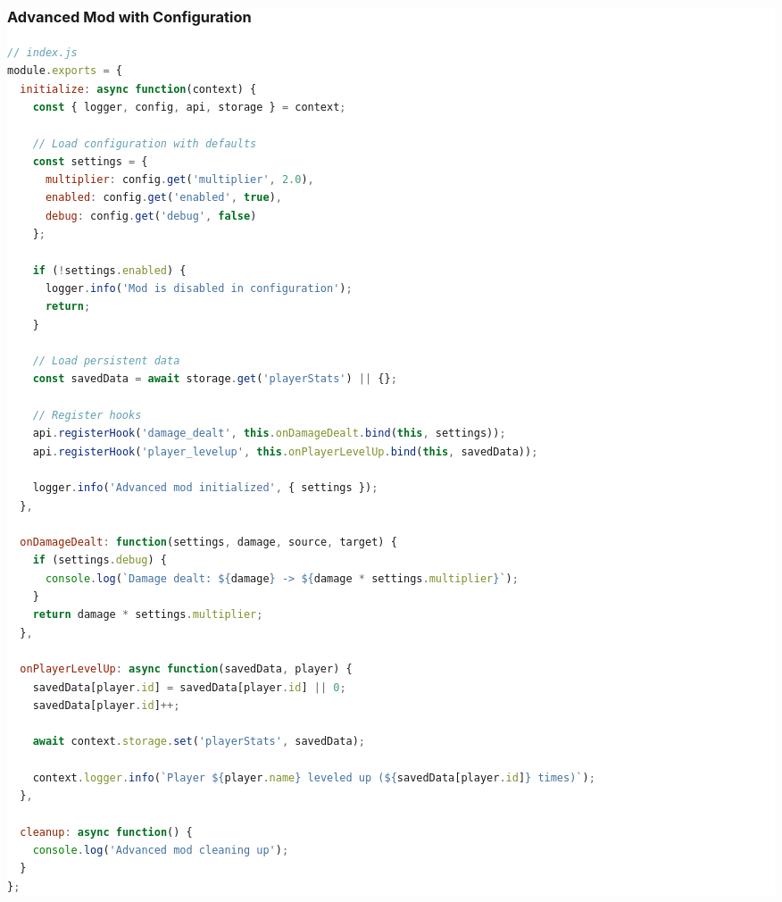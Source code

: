 ### Advanced Mod with Configuration

```javascript
// index.js
module.exports = {
  initialize: async function(context) {
    const { logger, config, api, storage } = context;

    // Load configuration with defaults
    const settings = {
      multiplier: config.get('multiplier', 2.0),
      enabled: config.get('enabled', true),
      debug: config.get('debug', false)
    };

    if (!settings.enabled) {
      logger.info('Mod is disabled in configuration');
      return;
    }

    // Load persistent data
    const savedData = await storage.get('playerStats') || {};

    // Register hooks
    api.registerHook('damage_dealt', this.onDamageDealt.bind(this, settings));
    api.registerHook('player_levelup', this.onPlayerLevelUp.bind(this, savedData));

    logger.info('Advanced mod initialized', { settings });
  },

  onDamageDealt: function(settings, damage, source, target) {
    if (settings.debug) {
      console.log(`Damage dealt: ${damage} -> ${damage * settings.multiplier}`);
    }
    return damage * settings.multiplier;
  },

  onPlayerLevelUp: async function(savedData, player) {
    savedData[player.id] = savedData[player.id] || 0;
    savedData[player.id]++;

    await context.storage.set('playerStats', savedData);

    context.logger.info(`Player ${player.name} leveled up (${savedData[player.id]} times)`);
  },

  cleanup: async function() {
    console.log('Advanced mod cleaning up');
  }
};
```

